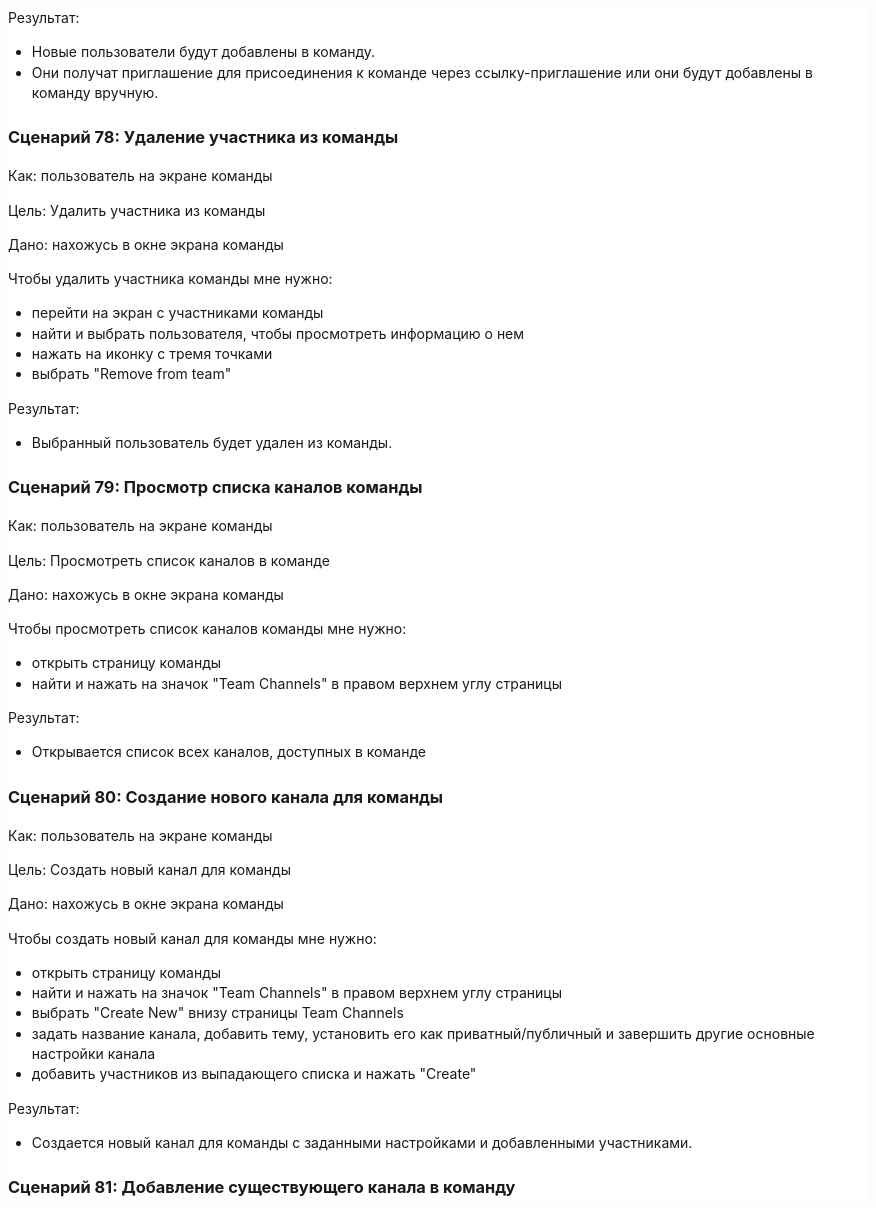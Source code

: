 Результат:
- Новые пользователи будут добавлены в команду. 
- Они получат приглашение для присоединения к команде через ссылку-приглашение или они будут добавлены в команду вручную.

### Сценарий 78: Удаление участника из команды

Как: пользователь на экране команды

Цель: Удалить участника из команды

Дано: нахожусь в окне экрана команды

Чтобы удалить участника команды мне нужно:
- перейти на экран с участниками команды
- найти и выбрать пользователя, чтобы просмотреть информацию о нем
- нажать на иконку с тремя точками
- выбрать "Remove from team"

Результат:
- Выбранный пользователь будет удален из команды.

### Сценарий 79: Просмотр списка каналов команды

Как: пользователь на экране команды

Цель: Просмотреть список каналов в команде

Дано: нахожусь в окне экрана команды

Чтобы просмотреть список каналов команды мне нужно:
- открыть страницу команды
- найти и нажать на значок "Team Channels" в правом верхнем углу страницы

Результат: 
- Открывается список всех каналов, доступных в команде

### Сценарий 80: Создание нового канала для команды

Как: пользователь на экране команды

Цель: Создать новый канал для команды

Дано: нахожусь в окне экрана команды

Чтобы создать новый канал для команды мне нужно:
- открыть страницу команды
- найти и нажать на значок "Team Channels" в правом верхнем углу страницы
- выбрать "Create New" внизу страницы Team Channels
- задать название канала, добавить тему, установить его как приватный/публичный и завершить другие основные настройки канала
- добавить участников из выпадающего списка и нажать "Create"

Результат: 
- Создается новый канал для команды с заданными настройками и добавленными участниками.

### Сценарий 81: Добавление существующего канала в команду

